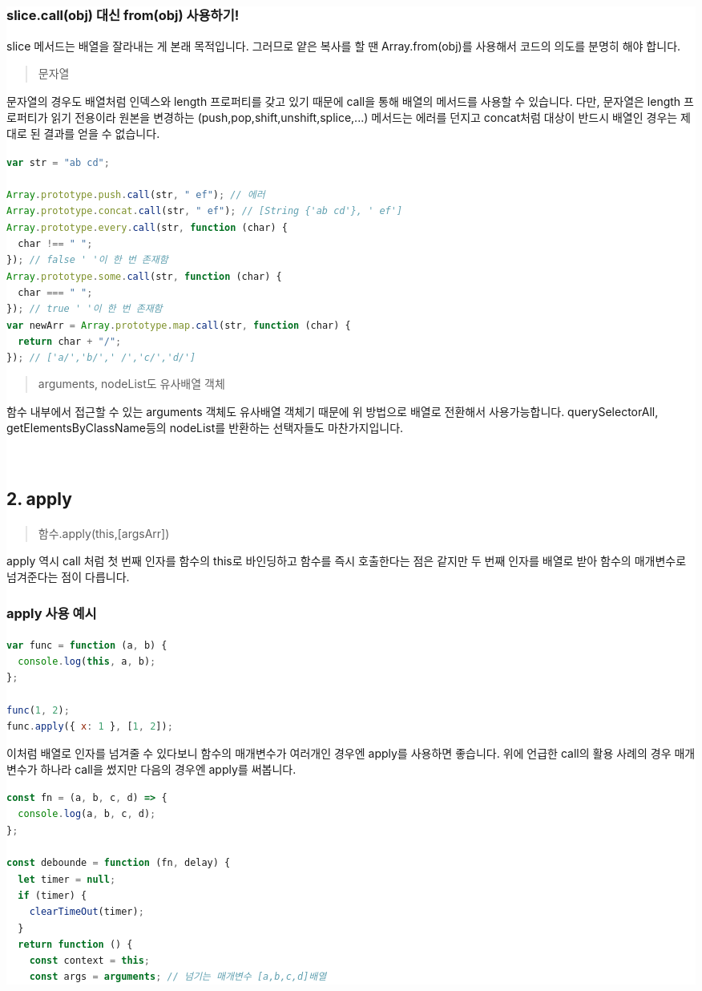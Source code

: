 ### slice.call(obj) 대신 from(obj) 사용하기!

slice 메서드는 배열을 잘라내는 게 본래 목적입니다. 그러므로 얕은 복사를 할 땐 Array.from(obj)를 사용해서 코드의 의도를 분명히 해야 합니다.

> 문자열

문자열의 경우도 배열처럼 인덱스와 length 프로퍼티를 갖고 있기 때문에 call을 통해 배열의 메서드를 사용할 수 있습니다. 다만, 문자열은 length 프로퍼티가 읽기 전용이라 원본을 변경하는 (push,pop,shift,unshift,splice,...) 메서드는 에러를 던지고 concat처럼 대상이 반드시 배열인 경우는 제대로 된 결과를 얻을 수 없습니다.

```js
var str = "ab cd";

Array.prototype.push.call(str, " ef"); // 에러
Array.prototype.concat.call(str, " ef"); // [String {'ab cd'}, ' ef']
Array.prototype.every.call(str, function (char) {
  char !== " ";
}); // false ' '이 한 번 존재함
Array.prototype.some.call(str, function (char) {
  char === " ";
}); // true ' '이 한 번 존재함
var newArr = Array.prototype.map.call(str, function (char) {
  return char + "/";
}); // ['a/','b/',' /','c/','d/']
```

> arguments, nodeList도 유사배열 객체

함수 내부에서 접근할 수 있는 arguments 객체도 유사배열 객체기 때문에 위 방법으로 배열로 전환해서 사용가능합니다. querySelectorAll, getElementsByClassName등의 nodeList를 반환하는 선택자들도 마찬가지입니다.

<br/>

## 2. apply

> 함수.apply(this,[argsArr])

apply 역시 call 처럼 첫 번째 인자를 함수의 this로 바인딩하고 함수를 즉시 호출한다는 점은 같지만 두 번째 인자를 배열로 받아 함수의 매개변수로 넘겨준다는 점이 다릅니다.

### apply 사용 예시

```js
var func = function (a, b) {
  console.log(this, a, b);
};

func(1, 2);
func.apply({ x: 1 }, [1, 2]);
```

이처럼 배열로 인자를 넘겨줄 수 있다보니 함수의 매개변수가 여러개인 경우엔 apply를 사용하면 좋습니다. 위에 언급한 call의 활용 사례의 경우 매개변수가 하나라 call을 썼지만 다음의 경우엔 apply를 써봅니다.

```js
const fn = (a, b, c, d) => {
  console.log(a, b, c, d);
};

const debounde = function (fn, delay) {
  let timer = null;
  if (timer) {
    clearTimeOut(timer);
  }
  return function () {
    const context = this;
    const args = arguments; // 넘기는 매개변수 [a,b,c,d]배열

```